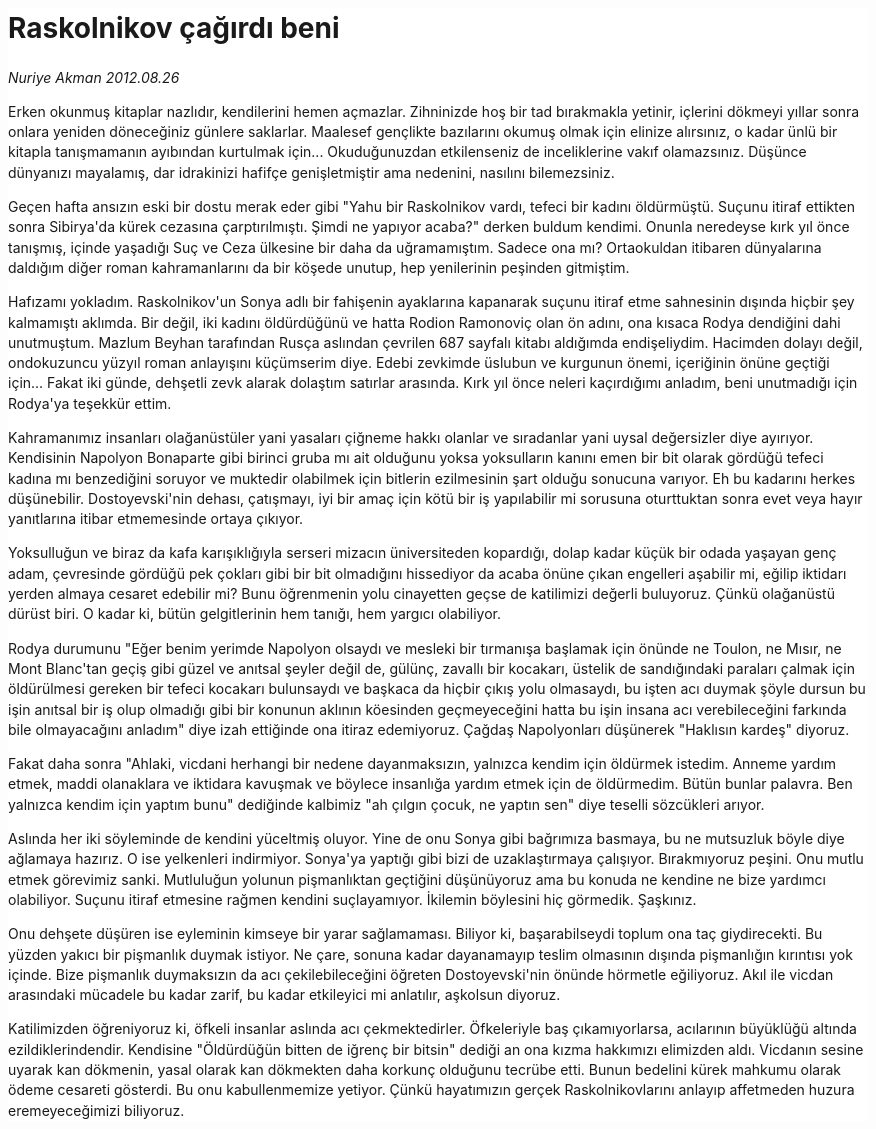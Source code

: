 # Raskolnikov çağırdı beni

*Nuriye Akman 2012.08.26*

<td class="columnist-detail">
<p>Erken okunmuş kitaplar nazlıdır, kendilerini hemen açmazlar. Zihninizde hoş bir tad bırakmakla yetinir, içlerini dökmeyi yıllar sonra onlara yeniden döneceğiniz günlere saklarlar. Maalesef gençlikte bazılarını okumuş olmak için elinize alırsınız, o kadar ünlü bir kitapla tanışmamanın ayıbından kurtulmak için... Okuduğunuzdan etkilenseniz de inceliklerine vakıf olamazsınız. Düşünce dünyanızı mayalamış, dar idrakinizi hafifçe genişletmiştir ama nedenini, nasılını bilemezsiniz.</p>
<p>
<div id="haberMetinDiv">
<p>Geçen hafta ansızın eski bir dostu merak eder gibi "Yahu bir Raskolnikov vardı, tefeci bir kadını öldürmüştü. Suçunu itiraf ettikten sonra Sibirya'da kürek cezasına çarptırılmıştı. Şimdi ne yapıyor acaba?" derken buldum kendimi. Onunla neredeyse kırk yıl önce tanışmış, içinde yaşadığı Suç ve Ceza ülkesine bir daha da uğramamıştım. Sadece ona mı? Ortaokuldan itibaren dünyalarına daldığım diğer roman kahramanlarını da bir köşede unutup, hep yenilerinin peşinden gitmiştim. 
<p>Hafızamı yokladım. Raskolnikov'un Sonya adlı bir fahişenin ayaklarına kapanarak suçunu itiraf etme sahnesinin dışında hiçbir şey kalmamıştı aklımda. Bir değil, iki kadını öldürdüğünü ve hatta Rodion Ramonoviç olan ön adını, ona kısaca Rodya dendiğini dahi unutmuştum. Mazlum Beyhan tarafından Rusça aslından çevrilen 687 sayfalı kitabı aldığımda endişeliydim. Hacimden dolayı değil, ondokuzuncu yüzyıl roman anlayışını küçümserim diye. Edebi zevkimde üslubun ve kurgunun önemi, içeriğinin önüne geçtiği için... Fakat iki günde, dehşetli zevk alarak dolaştım satırlar arasında. Kırk yıl önce neleri kaçırdığımı anladım, beni unutmadığı için Rodya'ya teşekkür ettim. 
<p>Kahramanımız insanları olağanüstüler yani yasaları çiğneme hakkı olanlar ve sıradanlar yani uysal değersizler diye ayırıyor. Kendisinin Napolyon Bonaparte gibi birinci gruba mı ait olduğunu yoksa yoksulların kanını emen bir bit olarak gördüğü tefeci kadına mı benzediğini soruyor ve muktedir olabilmek için bitlerin ezilmesinin şart olduğu sonucuna varıyor. Eh bu kadarını herkes düşünebilir. Dostoyevski'nin dehası, çatışmayı, iyi bir amaç için kötü bir iş yapılabilir mi sorusuna oturttuktan sonra evet veya hayır yanıtlarına itibar etmemesinde ortaya çıkıyor. 
<p>Yoksulluğun ve biraz da kafa karışıklığıyla serseri mizacın üniversiteden kopardığı, dolap kadar küçük bir odada yaşayan genç adam, çevresinde gördüğü pek çokları gibi bir bit olmadığını hissediyor da acaba önüne çıkan engelleri aşabilir mi, eğilip iktidarı yerden almaya cesaret edebilir mi? Bunu öğrenmenin yolu cinayetten geçse de katilimizi değerli buluyoruz. Çünkü olağanüstü dürüst biri. O kadar ki, bütün gelgitlerinin hem tanığı, hem yargıcı olabiliyor. 
<p>Rodya durumunu "Eğer benim yerimde Napolyon olsaydı ve mesleki bir tırmanışa başlamak için önünde ne Toulon, ne Mısır, ne Mont Blanc'tan geçiş gibi güzel ve anıtsal şeyler değil de, gülünç, zavallı bir kocakarı, üstelik de sandığındaki paraları çalmak için öldürülmesi gereken bir tefeci kocakarı bulunsaydı ve başkaca da hiçbir çıkış yolu olmasaydı, bu işten acı duymak şöyle dursun bu işin anıtsal bir iş olup olmadığı gibi bir konunun aklının köesinden geçmeyeceğini hatta bu işin insana acı verebileceğini farkında bile olmayacağını anladım" diye izah ettiğinde ona itiraz edemiyoruz. Çağdaş Napolyonları düşünerek "Haklısın kardeş" diyoruz. 
<p>Fakat daha sonra "Ahlaki, vicdani herhangi bir nedene dayanmaksızın, yalnızca kendim için öldürmek istedim. Anneme yardım etmek, maddi olanaklara ve iktidara kavuşmak ve böylece insanlığa yardım etmek için de öldürmedim. Bütün bunlar palavra. Ben yalnızca kendim için yaptım bunu" dediğinde kalbimiz "ah çılgın çocuk, ne yaptın sen" diye teselli sözcükleri arıyor.
<p>Aslında her iki söyleminde de kendini yüceltmiş oluyor. Yine de onu Sonya gibi bağrımıza basmaya, bu ne mutsuzluk böyle diye ağlamaya hazırız. O ise yelkenleri indirmiyor. Sonya'ya yaptığı gibi bizi de uzaklaştırmaya çalışıyor. Bırakmıyoruz peşini. Onu mutlu etmek görevimiz sanki. Mutluluğun yolunun pişmanlıktan geçtiğini düşünüyoruz ama bu konuda ne kendine ne bize yardımcı olabiliyor. Suçunu itiraf etmesine rağmen kendini suçlayamıyor. İkilemin böylesini hiç görmedik. Şaşkınız. 
<p>Onu dehşete düşüren ise eyleminin kimseye bir yarar sağlamaması. Biliyor ki, başarabilseydi toplum ona taç giydirecekti. Bu yüzden yakıcı bir pişmanlık duymak istiyor. Ne çare, sonuna kadar dayanamayıp teslim olmasının dışında pişmanlığın kırıntısı yok içinde. Bize pişmanlık duymaksızın da acı çekilebileceğini öğreten Dostoyevski'nin önünde hörmetle eğiliyoruz. Akıl ile vicdan arasındaki mücadele bu kadar zarif, bu kadar etkileyici mi anlatılır, aşkolsun diyoruz.
<p>Katilimizden öğreniyoruz ki, öfkeli insanlar aslında acı çekmektedirler. Öfkeleriyle baş çıkamıyorlarsa, acılarının büyüklüğü altında ezildiklerindendir. Kendisine "Öldürdüğün bitten de iğrenç bir bitsin" dediği an ona kızma hakkımızı elimizden aldı. Vicdanın sesine uyarak kan dökmenin, yasal olarak kan dökmekten daha korkunç olduğunu tecrübe etti. Bunun bedelini kürek mahkumu olarak ödeme cesareti gösterdi. Bu onu kabullenmemize yetiyor. Çünkü hayatımızın gerçek Raskolnikovlarını anlayıp affetmeden huzura eremeyeceğimizi biliyoruz. 